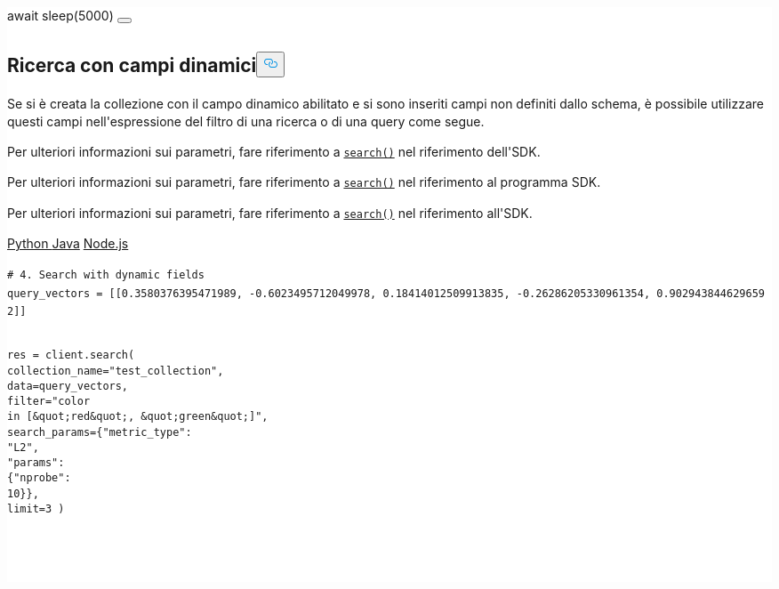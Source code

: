 <span class="hljs-keyword">await</span> <span class="hljs-title function_">sleep</span>(<span class="hljs-number">5000</span>)
<button class="copy-code-btn"></button></code></pre>
<h2 id="Search-with-dynamic-fields" class="common-anchor-header">Ricerca con campi dinamici<button data-href="#Search-with-dynamic-fields" class="anchor-icon" translate="no">
      <svg translate="no"
        aria-hidden="true"
        focusable="false"
        height="20"
        version="1.1"
        viewBox="0 0 16 16"
        width="16"
      >
        <path
          fill="#0092E4"
          fill-rule="evenodd"
          d="M4 9h1v1H4c-1.5 0-3-1.69-3-3.5S2.55 3 4 3h4c1.45 0 3 1.69 3 3.5 0 1.41-.91 2.72-2 3.25V8.59c.58-.45 1-1.27 1-2.09C10 5.22 8.98 4 8 4H4c-.98 0-2 1.22-2 2.5S3 9 4 9zm9-3h-1v1h1c1 0 2 1.22 2 2.5S13.98 12 13 12H9c-.98 0-2-1.22-2-2.5 0-.83.42-1.64 1-2.09V6.25c-1.09.53-2 1.84-2 3.25C6 11.31 7.55 13 9 13h4c1.45 0 3-1.69 3-3.5S14.5 6 13 6z"
        ></path>
      </svg>
    </button></h2><p>Se si è creata la collezione con il campo dinamico abilitato e si sono inseriti campi non definiti dallo schema, è possibile utilizzare questi campi nell'espressione del filtro di una ricerca o di una query come segue.</p>
<div class="language-python">
<p>Per ulteriori informazioni sui parametri, fare riferimento a <a href="https://milvus.io/api-reference/pymilvus/v2.4.x/MilvusClient/Vector/search.md"><code translate="no">search()</code></a> nel riferimento dell'SDK.</p>
</div>
<div class="language-java">
<p>Per ulteriori informazioni sui parametri, fare riferimento a <a href="https://milvus.io/api-reference/java/v2.4.x/v2/Vector/search.md"><code translate="no">search()</code></a> nel riferimento al programma SDK.</p>
</div>
<div class="language-javascript">
<p>Per ulteriori informazioni sui parametri, fare riferimento a <a href="https://milvus.io/api-reference/node/v2.4.x/Vector/search.md"><code translate="no">search()</code></a> nel riferimento all'SDK.</p>
</div>
<div class="multipleCode">
   <a href="#python">Python </a> <a href="#java">Java</a> <a href="#javascript">Node.js</a></div>
<pre><code translate="no" class="language-python"><span class="hljs-comment"># 4. Search with dynamic fields</span>
query_vectors = [[<span class="hljs-number">0.3580376395471989</span>, -<span class="hljs-number">0.6023495712049978</span>, <span class="hljs-number">0.18414012509913835</span>, -<span class="hljs-number">0.26286205330961354</span>, <span class="hljs-number">0.9029438446296592</span>]]

res = client.search(
    collection_name=<span class="hljs-string">&quot;test_collection&quot;</span>,
    data=query_vectors,
    <span class="hljs-built_in">filter</span>=<span class="hljs-string">&quot;color in [\&quot;red\&quot;, \&quot;green\&quot;]&quot;</span>,
    search_params={<span class="hljs-string">&quot;metric_type&quot;</span>: <span class="hljs-string">&quot;L2&quot;</span>, <span class="hljs-string">&quot;params&quot;</span>: {<span class="hljs-string">&quot;nprobe&quot;</span>: <span class="hljs-number">10</span>}},
    limit=<span class="hljs-number">3</span>
)
